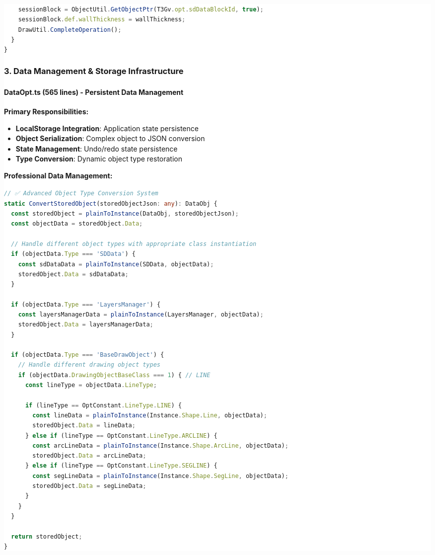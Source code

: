 ```typescript
    sessionBlock = ObjectUtil.GetObjectPtr(T3Gv.opt.sdDataBlockId, true);
    sessionBlock.def.wallThickness = wallThickness;
    DrawUtil.CompleteOperation();
  }
}
```

### 3. Data Management & Storage Infrastructure

#### DataOpt.ts (565 lines) - Persistent Data Management
**Primary Responsibilities:**
- **LocalStorage Integration**: Application state persistence
- **Object Serialization**: Complex object to JSON conversion
- **State Management**: Undo/redo state persistence
- **Type Conversion**: Dynamic object type restoration

**Professional Data Management:**
```typescript
// ✅ Advanced Object Type Conversion System
static ConvertStoredObject(storedObjectJson: any): DataObj {
  const storedObject = plainToInstance(DataObj, storedObjectJson);
  const objectData = storedObject.Data;

  // Handle different object types with appropriate class instantiation
  if (objectData.Type === 'SDData') {
    const sdDataData = plainToInstance(SDData, objectData);
    storedObject.Data = sdDataData;
  }

  if (objectData.Type === 'LayersManager') {
    const layersManagerData = plainToInstance(LayersManager, objectData);
    storedObject.Data = layersManagerData;
  }

  if (objectData.Type === 'BaseDrawObject') {
    // Handle different drawing object types
    if (objectData.DrawingObjectBaseClass === 1) { // LINE
      const lineType = objectData.LineType;

      if (lineType == OptConstant.LineType.LINE) {
        const lineData = plainToInstance(Instance.Shape.Line, objectData);
        storedObject.Data = lineData;
      } else if (lineType == OptConstant.LineType.ARCLINE) {
        const arcLineData = plainToInstance(Instance.Shape.ArcLine, objectData);
        storedObject.Data = arcLineData;
      } else if (lineType == OptConstant.LineType.SEGLINE) {
        const segLineData = plainToInstance(Instance.Shape.SegLine, objectData);
        storedObject.Data = segLineData;
      }
    }
  }

  return storedObject;
}
```
